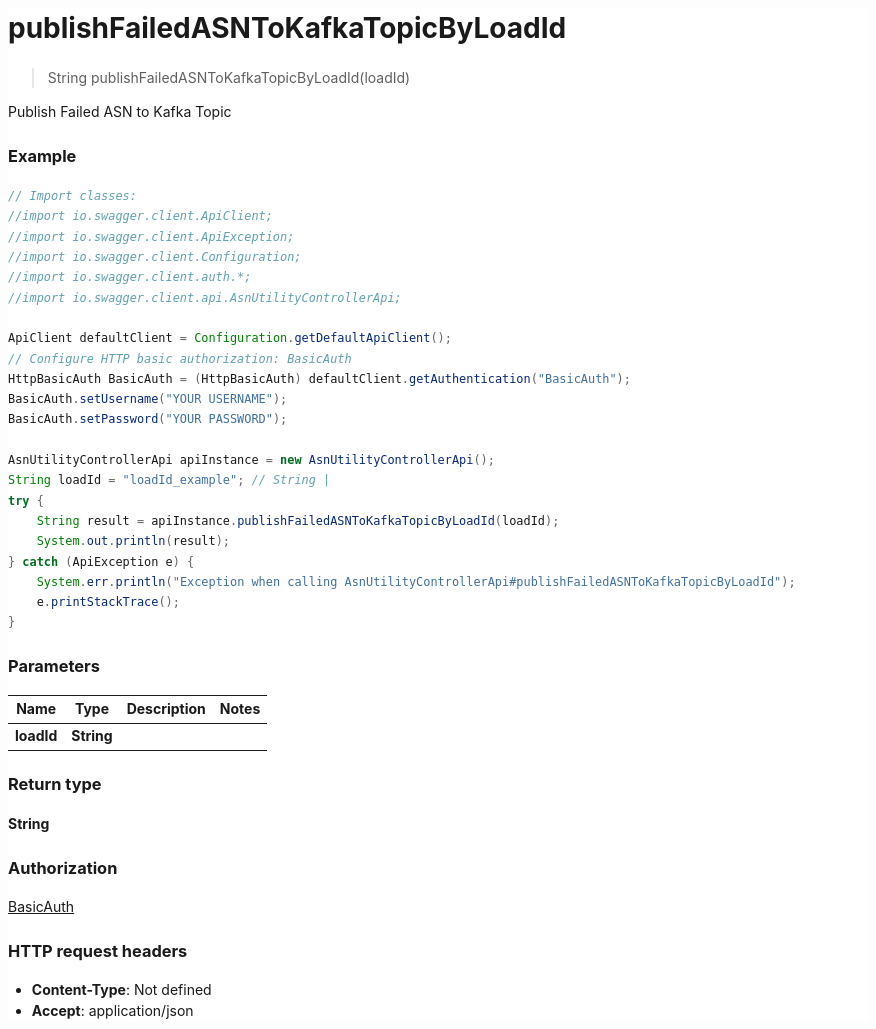 <a name="publishFailedASNToKafkaTopicByLoadId"></a>
# **publishFailedASNToKafkaTopicByLoadId**
> String publishFailedASNToKafkaTopicByLoadId(loadId)

Publish Failed ASN to Kafka Topic

### Example
```java
// Import classes:
//import io.swagger.client.ApiClient;
//import io.swagger.client.ApiException;
//import io.swagger.client.Configuration;
//import io.swagger.client.auth.*;
//import io.swagger.client.api.AsnUtilityControllerApi;

ApiClient defaultClient = Configuration.getDefaultApiClient();
// Configure HTTP basic authorization: BasicAuth
HttpBasicAuth BasicAuth = (HttpBasicAuth) defaultClient.getAuthentication("BasicAuth");
BasicAuth.setUsername("YOUR USERNAME");
BasicAuth.setPassword("YOUR PASSWORD");

AsnUtilityControllerApi apiInstance = new AsnUtilityControllerApi();
String loadId = "loadId_example"; // String | 
try {
    String result = apiInstance.publishFailedASNToKafkaTopicByLoadId(loadId);
    System.out.println(result);
} catch (ApiException e) {
    System.err.println("Exception when calling AsnUtilityControllerApi#publishFailedASNToKafkaTopicByLoadId");
    e.printStackTrace();
}
```

### Parameters

Name | Type | Description  | Notes
------------- | ------------- | ------------- | -------------
 **loadId** | **String**|  |

### Return type

**String**

### Authorization

[BasicAuth](../README.md#BasicAuth)

### HTTP request headers

 - **Content-Type**: Not defined
 - **Accept**: application/json
